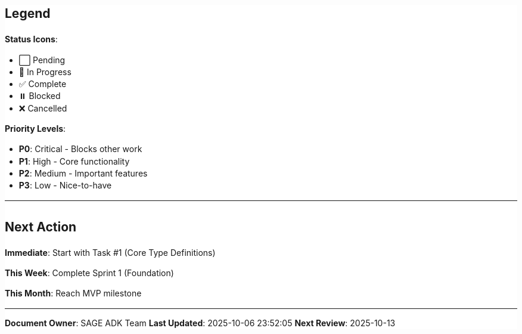
## Legend

**Status Icons**:
- ⬜ Pending
- 🔄 In Progress
- ✅ Complete
- ⏸️ Blocked
- ❌ Cancelled

**Priority Levels**:
- **P0**: Critical - Blocks other work
- **P1**: High - Core functionality
- **P2**: Medium - Important features
- **P3**: Low - Nice-to-have

---

## Next Action

**Immediate**: Start with Task #1 (Core Type Definitions)

**This Week**: Complete Sprint 1 (Foundation)

**This Month**: Reach MVP milestone

---

**Document Owner**: SAGE ADK Team
**Last Updated**: 2025-10-06 23:52:05
**Next Review**: 2025-10-13
